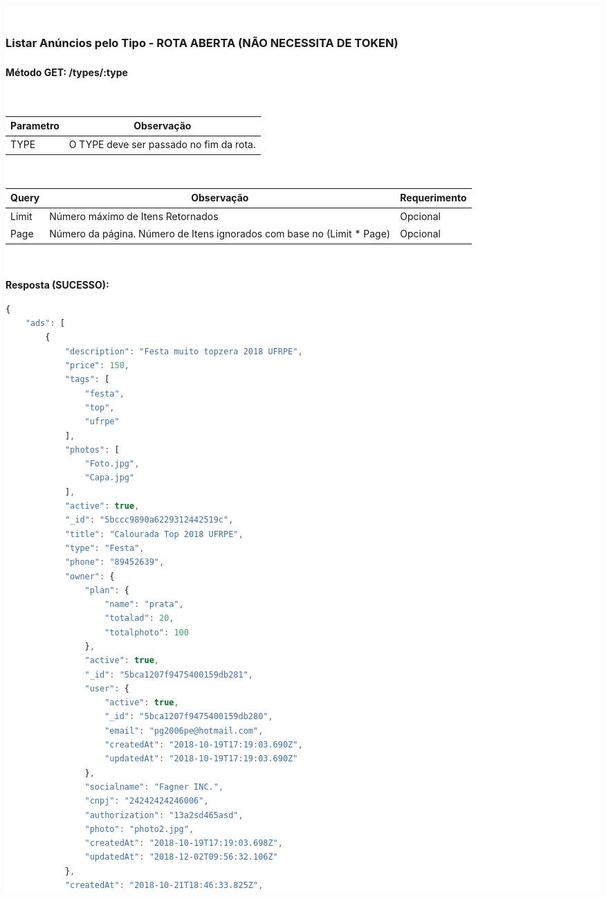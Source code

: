 <br>

### Listar Anúncios pelo Tipo - ROTA ABERTA (NÃO NECESSITA DE TOKEN)

#### Método **GET: /types/:type**

<br>

Parametro | Observação
--------- | ---------------------------------------
TYPE      | O TYPE deve ser passado no fim da rota.

<br>

Query | Observação                                                             | Requerimento
----- | ---------------------------------------------------------------------- | ------------
Limit | Número máximo de Itens Retornados                                      | Opcional
Page  | Número da página. Número de Itens ignorados com base no (Limit * Page) | Opcional

<br>

**Resposta (SUCESSO):**

```javascript
{
    "ads": [
        {
            "description": "Festa muito topzera 2018 UFRPE",
            "price": 150,
            "tags": [
                "festa",
                "top",
                "ufrpe"
            ],
            "photos": [
                "Foto.jpg",
                "Capa.jpg"
            ],
            "active": true,
            "_id": "5bccc9890a6229312442519c",
            "title": "Calourada Top 2018 UFRPE",
            "type": "Festa",
            "phone": "89452639",
            "owner": {
                "plan": {
                    "name": "prata",
                    "totalad": 20,
                    "totalphoto": 100
                },
                "active": true,
                "_id": "5bca1207f9475400159db281",
                "user": {
                    "active": true,
                    "_id": "5bca1207f9475400159db280",
                    "email": "pg2006pe@hotmail.com",
                    "createdAt": "2018-10-19T17:19:03.690Z",
                    "updatedAt": "2018-10-19T17:19:03.690Z"
                },
                "socialname": "Fagner INC.",
                "cnpj": "24242424246006",
                "authorization": "13a2sd465asd",
                "photo": "photo2.jpg",
                "createdAt": "2018-10-19T17:19:03.698Z",
                "updatedAt": "2018-12-02T09:56:32.106Z"
            },
            "createdAt": "2018-10-21T18:46:33.825Z",
```